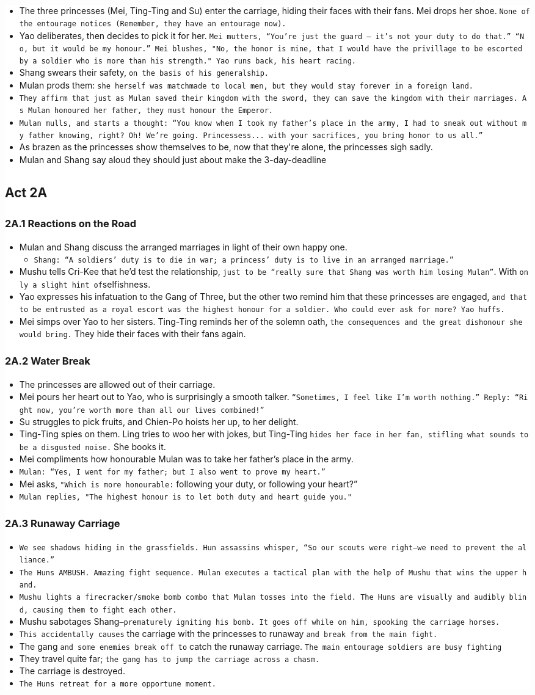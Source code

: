 - The three princesses (Mei, Ting-Ting and Su) enter the carriage, hiding their faces with their fans. Mei drops her shoe. `None of the entourage notices (Remember, they have an entourage now).`
- Yao deliberates, then decides to pick it for her. `Mei mutters, “You’re just the guard – it’s not your duty to do that.” “No, but it would be my honour.” Mei blushes, "No, the honor is mine, that I would have the privillage to be escorted by a soldier who is more than his strength." Yao runs back, his heart racing.`
- Shang swears their safety, `on the basis of his generalship.`
- Mulan prods them: `she herself was matchmade to local men, but they would stay forever in a foreign land.`
- `They affirm that just as Mulan saved their kingdom with the sword, they can save the kingdom with their marriages. As Mulan honoured her father, they must honour the Emperor.`
- `Mulan mulls, and starts a thought: “You know when I took my father’s place in the army, I had to sneak out without my father knowing, right? Oh! We’re going. Princessess... with your sacrifices, you bring honor to us all.”`
- As brazen as the princesses show themselves to be, now that they're alone, the princesses sigh sadly.
- Mulan and Shang say aloud they should just about make the 3-day-deadline

## Act 2A

### 2A.1 Reactions on the Road

- Mulan and Shang discuss the arranged marriages in light of their own happy one.
	- `Shang: “A soldiers’ duty is to die in war; a princess’ duty is to live in an arranged marriage.”`
- Mushu tells Cri-Kee that he’d test the relationship, `just to be “really sure that Shang was worth him losing Mulan”`. With `only a slight hint of`selfishness.
- Yao expresses his infatuation to the Gang of Three, but the other two remind him that these princesses are engaged, `and that to be entrusted as a royal escort was the highest honour for a soldier. Who could ever ask for more? Yao huffs.`
- Mei simps over Yao to her sisters. Ting-Ting reminds her of the solemn oath, `the consequences and the great dishonour she would bring.` They hide their faces with their fans again.

### 2A.2 Water Break

- The princesses are allowed out of their carriage.
- Mei pours her heart out to Yao, who is surprisingly a smooth talker. `“Sometimes, I feel like I’m worth nothing.” Reply: “Right now, you’re worth more than all our lives combined!”`
- Su struggles to pick fruits, and Chien-Po hoists her up, to her delight.
- Ting-Ting spies on them. Ling tries to woo her with jokes, but Ting-Ting `hides her face in her fan, stifling what sounds to be a disgusted noise.` She books it.
- Mei compliments how honourable Mulan was to take her father’s place in the army.
- `Mulan: “Yes, I went for my father; but I also went to prove my heart.”`
- Mei asks, `"Which is more honourable:` following your duty, or following your heart?”
- `Mulan replies, "The highest honour is to let both duty and heart guide you."`

### 2A.3 Runaway Carriage

- `We see shadows hiding in the grassfields. Hun assassins whisper, “So our scouts were right—we need to prevent the alliance.”`
- `The Huns AMBUSH. Amazing fight sequence. Mulan executes a tactical plan with the help of Mushu that wins the upper hand.`
- `Mushu lights a firecracker/smoke bomb combo that Mulan tosses into the field. The Huns are visually and audibly blind, causing them to fight each other.`
- Mushu sabotages Shang`—prematurely igniting his bomb. It goes off while on him, spooking the carriage horses.`
- `This accidentally causes` the carriage with the princesses to runaway `and break from the main fight.`
- The gang `and some enemies break off to` catch the runaway carriage. `The main entourage soldiers are busy fighting`
- They travel quite far; `the gang has to jump the carriage across a chasm.`
- The carriage is destroyed.
- `The Huns retreat for a more opportune moment.`